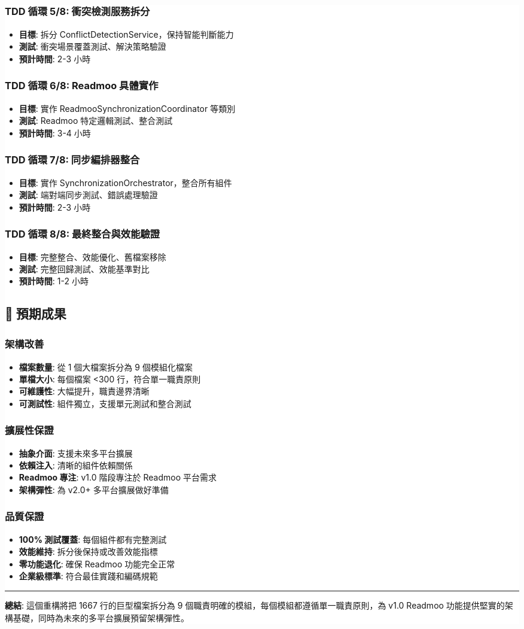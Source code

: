 ### TDD 循環 5/8: 衝突檢測服務拆分

- **目標**: 拆分 ConflictDetectionService，保持智能判斷能力
- **測試**: 衝突場景覆蓋測試、解決策略驗證
- **預計時間**: 2-3 小時

### TDD 循環 6/8: Readmoo 具體實作

- **目標**: 實作 ReadmooSynchronizationCoordinator 等類別
- **測試**: Readmoo 特定邏輯測試、整合測試
- **預計時間**: 3-4 小時

### TDD 循環 7/8: 同步編排器整合

- **目標**: 實作 SynchronizationOrchestrator，整合所有組件
- **測試**: 端對端同步測試、錯誤處理驗證
- **預計時間**: 2-3 小時

### TDD 循環 8/8: 最終整合與效能驗證

- **目標**: 完整整合、效能優化、舊檔案移除
- **測試**: 完整回歸測試、效能基準對比
- **預計時間**: 1-2 小時

## 🎯 預期成果

### 架構改善

- **檔案數量**: 從 1 個大檔案拆分為 9 個模組化檔案
- **單檔大小**: 每個檔案 <300 行，符合單一職責原則
- **可維護性**: 大幅提升，職責邊界清晰
- **可測試性**: 組件獨立，支援單元測試和整合測試

### 擴展性保證

- **抽象介面**: 支援未來多平台擴展
- **依賴注入**: 清晰的組件依賴關係
- **Readmoo 專注**: v1.0 階段專注於 Readmoo 平台需求
- **架構彈性**: 為 v2.0+ 多平台擴展做好準備

### 品質保證

- **100% 測試覆蓋**: 每個組件都有完整測試
- **效能維持**: 拆分後保持或改善效能指標
- **零功能退化**: 確保 Readmoo 功能完全正常
- **企業級標準**: 符合最佳實踐和編碼規範

---

**總結**: 這個重構將把 1667 行的巨型檔案拆分為 9 個職責明確的模組，每個模組都遵循單一職責原則，為 v1.0 Readmoo 功能提供堅實的架構基礎，同時為未來的多平台擴展預留架構彈性。
